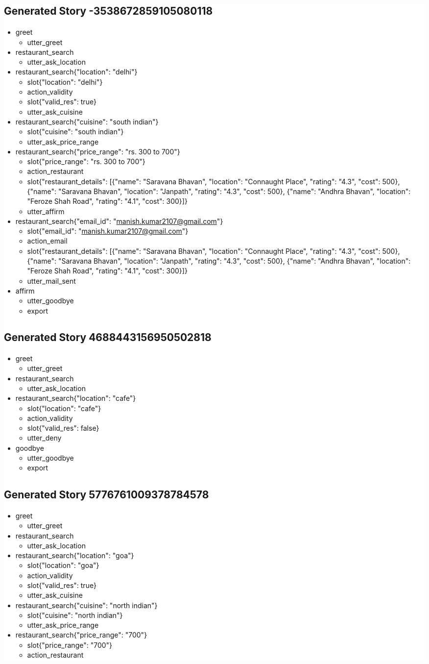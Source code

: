 ## Generated Story -3538672859105080118
* greet
    - utter_greet
* restaurant_search
    - utter_ask_location
* restaurant_search{"location": "delhi"}
    - slot{"location": "delhi"}
    - action_validity
    - slot{"valid_res": true}
    - utter_ask_cuisine
* restaurant_search{"cuisine": "south indian"}
    - slot{"cuisine": "south indian"}
    - utter_ask_price_range
* restaurant_search{"price_range": "rs. 300 to 700"}
    - slot{"price_range": "rs. 300 to 700"}
    - action_restaurant
    - slot{"restaurant_details": [{"name": "Saravana Bhavan", "location": "Connaught Place", "rating": "4.3", "cost": 500}, {"name": "Saravana Bhavan", "location": "Janpath", "rating": "4.3", "cost": 500}, {"name": "Andhra Bhavan", "location": "Feroze Shah Road", "rating": "4.1", "cost": 300}]}
    - utter_affirm
* restaurant_search{"email_id": "manish.kumar2107@gmail.com"}
    - slot{"email_id": "manish.kumar2107@gmail.com"}
    - action_email
    - slot{"restaurant_details": [{"name": "Saravana Bhavan", "location": "Connaught Place", "rating": "4.3", "cost": 500}, {"name": "Saravana Bhavan", "location": "Janpath", "rating": "4.3", "cost": 500}, {"name": "Andhra Bhavan", "location": "Feroze Shah Road", "rating": "4.1", "cost": 300}]}
    - utter_mail_sent
* affirm
    - utter_goodbye
    - export

## Generated Story 4688443156950502818
* greet
    - utter_greet
* restaurant_search
    - utter_ask_location
* restaurant_search{"location": "cafe"}
    - slot{"location": "cafe"}
    - action_validity
    - slot{"valid_res": false}
    - utter_deny
* goodbye
    - utter_goodbye
    - export

## Generated Story 5776761009378784578
* greet
    - utter_greet
* restaurant_search
    - utter_ask_location
* restaurant_search{"location": "goa"}
    - slot{"location": "goa"}
    - action_validity
    - slot{"valid_res": true}
    - utter_ask_cuisine
* restaurant_search{"cuisine": "north indian"}
    - slot{"cuisine": "north indian"}
    - utter_ask_price_range
* restaurant_search{"price_range": "700"}
    - slot{"price_range": "700"}
    - action_restaurant